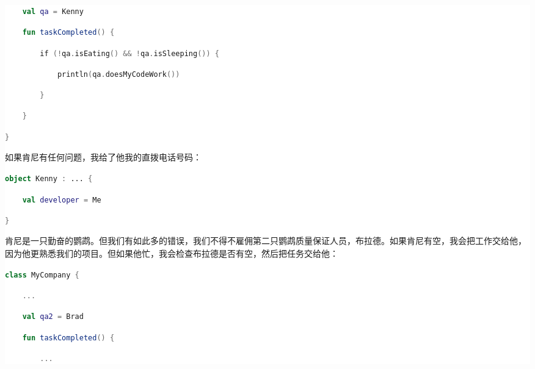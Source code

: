```kt
    val qa = Kenny
```

```kt
    fun taskCompleted() {
```

```kt
        if (!qa.isEating() && !qa.isSleeping()) {
```

```kt
            println(qa.doesMyCodeWork())
```

```kt
        }
```

```kt
    }
```

```kt
}
```

如果肯尼有任何问题，我给了他我的直拨电话号码：

```kt
object Kenny : ... { 
```

```kt
    val developer = Me 
```

```kt
}
```

肯尼是一只勤奋的鹦鹉。但我们有如此多的错误，我们不得不雇佣第二只鹦鹉质量保证人员，布拉德。如果肯尼有空，我会把工作交给他，因为他更熟悉我们的项目。但如果他忙，我会检查布拉德是否有空，然后把任务交给他：

```kt
class MyCompany { 
```

```kt
    ... 
```

```kt
    val qa2 = Brad 
```

```kt
    fun taskCompleted() { 
```

```kt
        ... 
```
